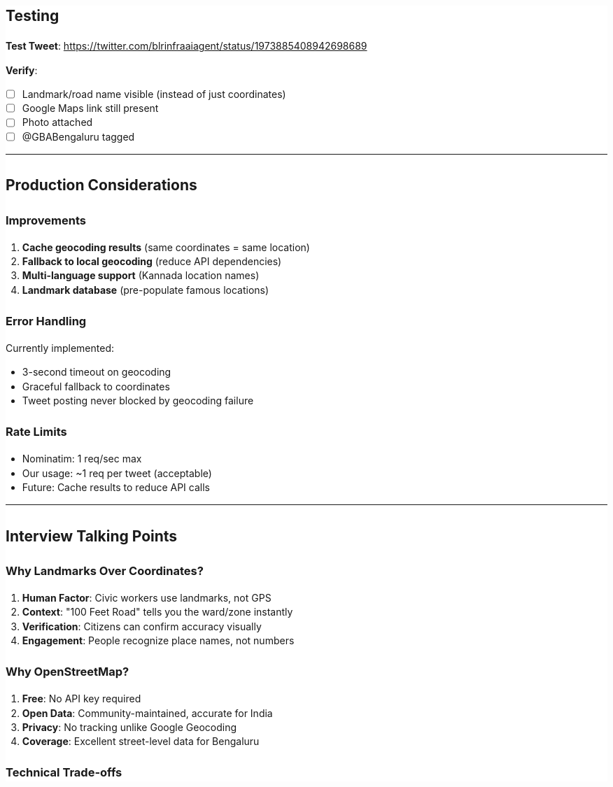 ## Testing

**Test Tweet**: https://twitter.com/blrinfraaiagent/status/1973885408942698689

**Verify**:
- [ ] Landmark/road name visible (instead of just coordinates)
- [ ] Google Maps link still present
- [ ] Photo attached
- [ ] @GBABengaluru tagged

---

## Production Considerations

### Improvements
1. **Cache geocoding results** (same coordinates = same location)
2. **Fallback to local geocoding** (reduce API dependencies)
3. **Multi-language support** (Kannada location names)
4. **Landmark database** (pre-populate famous locations)

### Error Handling
Currently implemented:
- 3-second timeout on geocoding
- Graceful fallback to coordinates
- Tweet posting never blocked by geocoding failure

### Rate Limits
- Nominatim: 1 req/sec max
- Our usage: ~1 req per tweet (acceptable)
- Future: Cache results to reduce API calls

---

## Interview Talking Points

### Why Landmarks Over Coordinates?

1. **Human Factor**: Civic workers use landmarks, not GPS
2. **Context**: "100 Feet Road" tells you the ward/zone instantly
3. **Verification**: Citizens can confirm accuracy visually
4. **Engagement**: People recognize place names, not numbers

### Why OpenStreetMap?

1. **Free**: No API key required
2. **Open Data**: Community-maintained, accurate for India
3. **Privacy**: No tracking unlike Google Geocoding
4. **Coverage**: Excellent street-level data for Bengaluru

### Technical Trade-offs
